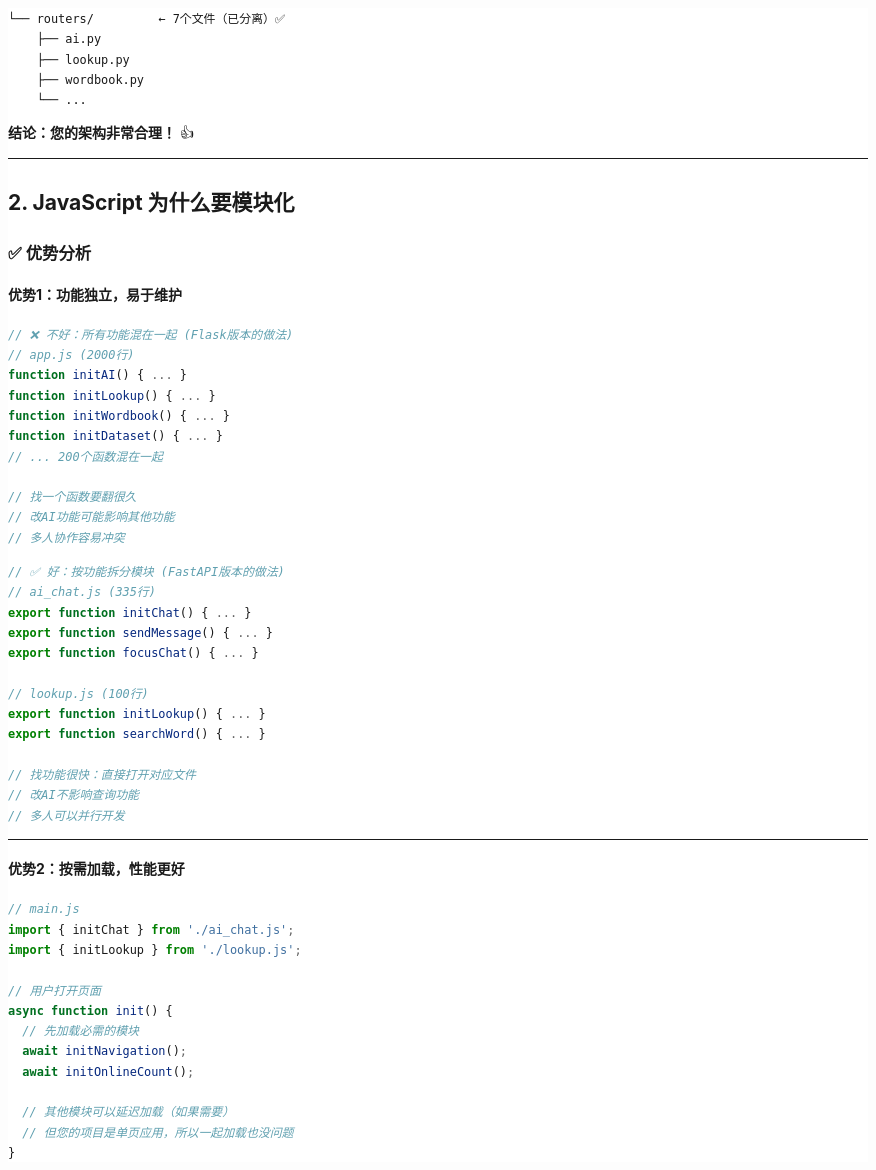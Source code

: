 ```
└── routers/         ← 7个文件（已分离）✅
    ├── ai.py
    ├── lookup.py
    ├── wordbook.py
    └── ...
```

**结论：您的架构非常合理！** 👍

---

## 2. JavaScript 为什么要模块化

### ✅ 优势分析

#### **优势1：功能独立，易于维护**

```javascript
// ❌ 不好：所有功能混在一起 (Flask版本的做法)
// app.js (2000行)
function initAI() { ... }
function initLookup() { ... }
function initWordbook() { ... }
function initDataset() { ... }
// ... 200个函数混在一起

// 找一个函数要翻很久
// 改AI功能可能影响其他功能
// 多人协作容易冲突
```

```javascript
// ✅ 好：按功能拆分模块 (FastAPI版本的做法)
// ai_chat.js (335行)
export function initChat() { ... }
export function sendMessage() { ... }
export function focusChat() { ... }

// lookup.js (100行)
export function initLookup() { ... }
export function searchWord() { ... }

// 找功能很快：直接打开对应文件
// 改AI不影响查询功能
// 多人可以并行开发
```

---

#### **优势2：按需加载，性能更好**

```javascript
// main.js
import { initChat } from './ai_chat.js';
import { initLookup } from './lookup.js';

// 用户打开页面
async function init() {
  // 先加载必需的模块
  await initNavigation();
  await initOnlineCount();
  
  // 其他模块可以延迟加载（如果需要）
  // 但您的项目是单页应用，所以一起加载也没问题
}
```